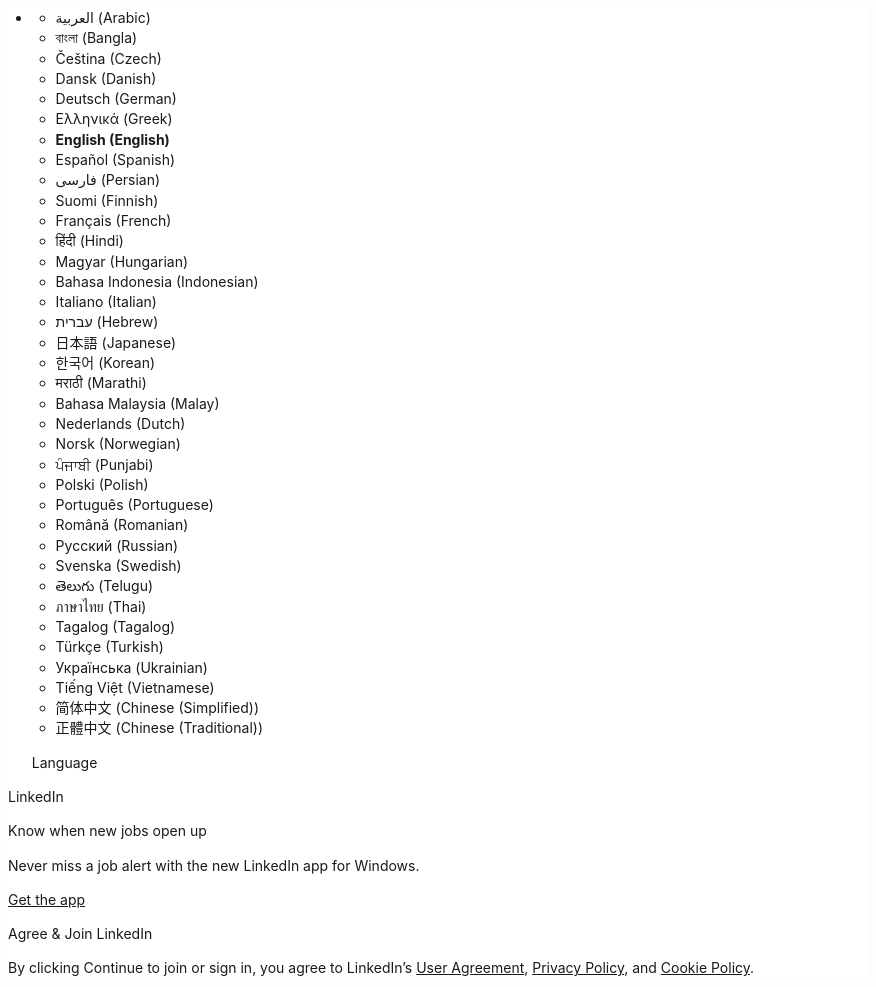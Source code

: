 * + العربية (Arabic)
  + বাংলা (Bangla)
  + Čeština (Czech)
  + Dansk (Danish)
  + Deutsch (German)
  + Ελληνικά (Greek)
  + **English (English)**
  + Español (Spanish)
  + فارسی (Persian)
  + Suomi (Finnish)
  + Français (French)
  + हिंदी (Hindi)
  + Magyar (Hungarian)
  + Bahasa Indonesia (Indonesian)
  + Italiano (Italian)
  + עברית (Hebrew)
  + 日本語 (Japanese)
  + 한국어 (Korean)
  + मराठी (Marathi)
  + Bahasa Malaysia (Malay)
  + Nederlands (Dutch)
  + Norsk (Norwegian)
  + ਪੰਜਾਬੀ (Punjabi)
  + Polski (Polish)
  + Português (Portuguese)
  + Română (Romanian)
  + Русский (Russian)
  + Svenska (Swedish)
  + తెలుగు (Telugu)
  + ภาษาไทย (Thai)
  + Tagalog (Tagalog)
  + Türkçe (Turkish)
  + Українська (Ukrainian)
  + Tiếng Việt (Vietnamese)
  + 简体中文 (Chinese (Simplified))
  + 正體中文 (Chinese (Traditional))

  Language
 

LinkedIn

Know when new jobs open up

Never miss a job alert with the new LinkedIn app for Windows.

[Get the app](ms-windows-store://pdp/?ProductId=9WZDNCRFJ4Q7&mode=mini&cid=guest_desktop_upsell_job2)

Agree & Join LinkedIn

By clicking Continue to join or sign in, you agree to LinkedIn’s [User Agreement](/legal/user-agreement?trk=linkedin-tc_auth-button_user-agreement), [Privacy Policy](/legal/privacy-policy?trk=linkedin-tc_auth-button_privacy-policy), and [Cookie Policy](/legal/cookie-policy?trk=linkedin-tc_auth-button_cookie-policy).
